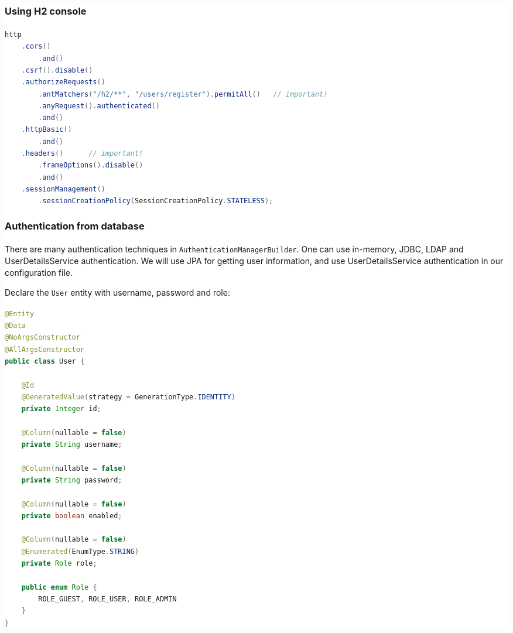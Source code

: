 ### Using H2 console

```java
http
    .cors()
        .and()
    .csrf().disable()
    .authorizeRequests()
        .antMatchers("/h2/**", "/users/register").permitAll()   // important!
        .anyRequest().authenticated()
        .and()
    .httpBasic()
        .and()
    .headers()      // important!
        .frameOptions().disable()
        .and()
    .sessionManagement()
        .sessionCreationPolicy(SessionCreationPolicy.STATELESS);
```

### Authentication from database

There are many authentication techniques in `AuthenticationManagerBuilder`. One can use in-memory, JDBC, LDAP and UserDetailsService authentication.
We will use JPA for getting user information, and use UserDetailsService authentication in our configuration file.

Declare the `User` entity with username, password and role:

```java
@Entity
@Data
@NoArgsConstructor
@AllArgsConstructor
public class User {

    @Id
    @GeneratedValue(strategy = GenerationType.IDENTITY)
    private Integer id;
    
    @Column(nullable = false)
    private String username;
    
    @Column(nullable = false)
    private String password;
    
    @Column(nullable = false)
    private boolean enabled;
    
    @Column(nullable = false)
    @Enumerated(EnumType.STRING)
    private Role role;
    
    public enum Role {
        ROLE_GUEST, ROLE_USER, ROLE_ADMIN
    }
}
```
